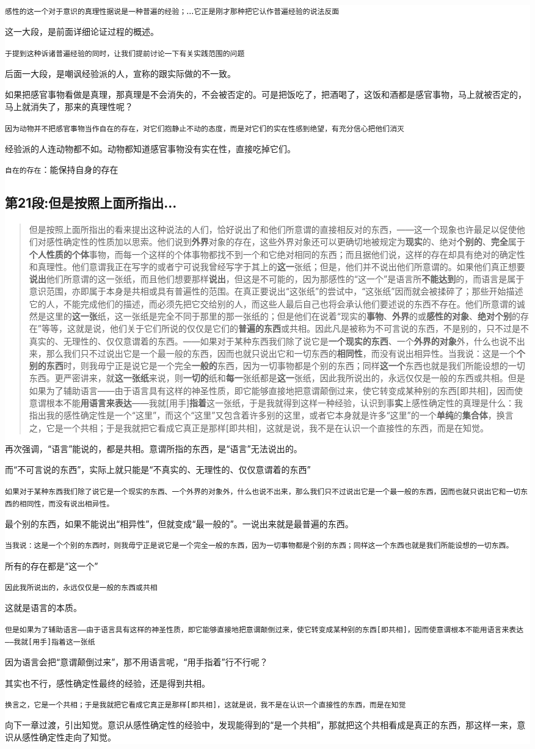 `感性的这一个对于意识的真理性据说是一种普遍的经验；`...`它正是刚才那种把它认作普遍经验的说法反面`

这一大段，是前面详细论证过程的概述。

`于提到这种诉诸普遍经验的同时，让我们提前讨论一下有关实践范围的问题`

后面一大段，是嘲讽经验派的人，宣称的跟实际做的不一致。

如果把感官事物看做是真理，那真理是不会消失的，不会被否定的。可是把饭吃了，把酒喝了，这饭和酒都是感官事物，马上就被否定的，马上就消失了，那来的真理性呢？

`因为动物并不把感官事物当作自在的存在，对它们抱静止不动的态度，而是对它们的实在性感到绝望，有充分信心把他们消灭`

经验派的人连动物都不如。动物都知道感官事物没有实在性，直接吃掉它们。

`自在的存在`：能保持自身的存在

## 第21段:但是按照上面所指出...

> 但是按照上面所指出的看来提出这种说法的人们，恰好说出了和他们所意谓的直接相反对的东西，——这一个现象也许最足以促使他们对感性确定性的性质加以思索。他们说到**外界**对象的存在，这些外界对象还可以更确切地被规定为**现实**的、绝对**个别的**、**完全**属于**个人性质的个体**事物，而每一个这样的个体事物都找不到一个和它绝对相同的东西；而且据他们说，这样的存在却具有绝对的确定性和真理性。他们意谓我正在写字的或者宁可说我曾经写字于其上的**这一**张纸；但是，他们并不说出他们所意谓的。如果他们真正想要**说出**他们所意谓的这一张纸，而且他们想要那样**说出**，但这是不可能的，因为那感性的“这一个”是语言所**不能达到**的，而语言是属于意识范围，亦即属于本身是共相或具有普遍性的范围。在真正要说出“这张纸”的尝试中，“这张纸”因而就会被揉碎了；那些开始描述它的人，不能完成他们的描述，而必须先把它交给别的人，而这些人最后自己也将会承认他们要述说的东西不存在。他们所意谓的诚然是这里的**这一张**纸，这一张纸是完全不同于那里的那一张纸的；但是他们在说着“现实的**事物**、**外界**的或**感性的对象**、**绝对个别**的存在”等等，这就是说，他们关于它们所说的仅仅是它们的**普遍的东西**或共相。因此凡是被称为不可言说的东西，不是别的，只不过是不真实的、无理性的、仅仅意谓着的东西。——如果对于某种东西我们除了说它是**一个现实的东西**、一个**外界的对象**外，什么也说不出来，那么我们只不过说出它是一个最一般的东西，因而也就只说出它和一切东西的**相同性**，而没有说出相异性。当我说：这是一个**个别的东西**时，则我毋宁正是说它是一个完全**一般的**东西，因为一切事物都是个别的东西；同样**这一个**东西也就是我们所能设想的一切东西。更严密讲来，就**这一张纸**来说，则**一切的**纸和**每一**张纸都是**这一**张纸，因此我所说出的，永远仅仅是一般的东西或共相。但是如果为了辅助语言——由于语言具有这样的神圣性质，即它能够直接地把意谓颠倒过来，使它转变成某种别的东西[即共相]，因而使意谓根本不能**用语言来表达**——我就[用手]**指着**这一张纸，于是我就得到这样一种经验，认识到事**实**上感性确定性的真理是什么：我指出我的感性确定性是一个“这里”，而这个“这里”又包含着许多别的这里，或者它本身就是许多“这里”的一个**单纯**的**集合体**，换言之，它是一个共相；于是我就把它看成它真正是那样[即共相]，这就是说，我不是在认识一个直接性的东西，而是在知觉。 

再次强调，“语言”能说的，都是共相。意谓所指的东西，是“语言”无法说出的。

而“不可言说的东西”，实际上就只能是“不真实的、无理性的、仅仅意谓着的东西”

`如果对于某种东西我们除了说它是一个现实的东西、一个外界的对象外，什么也说不出来，那么我们只不过说出它是一个最一般的东西，因而也就只说出它和一切东西的相同性，而没有说出相异性。`

最个别的东西，如果不能说出“相异性”，但就变成“最一般的”。一说出来就是最普遍的东西。

`当我说：这是一个个别的东西时，则我毋宁正是说它是一个完全一般的东西，因为一切事物都是个别的东西；同样这一个东西也就是我们所能设想的一切东西。`

所有的存在都是“这一个”

`因此我所说出的，永远仅仅是一般的东西或共相`

这就是语言的本质。

`但是如果为了辅助语言——由于语言具有这样的神圣性质，即它能够直接地把意谓颠倒过来，使它转变成某种别的东西[即共相]，因而使意谓根本不能用语言来表达——我就[用手]指着这一张纸`

因为语言会把“意谓颠倒过来”，那不用语言呢，“用手指着”行不行呢？

其实也不行，感性确定性最终的经验，还是得到共相。

`换言之，它是一个共相；于是我就把它看成它真正是那样[即共相]，这就是说，我不是在认识一个直接性的东西，而是在知觉`

向下一章过渡，引出知觉。意识从感性确定性的经验中，发现能得到的“是一个共相”，那就把这个共相看成是真正的东西，那这样一来，意识从感性确定性走向了知觉。

